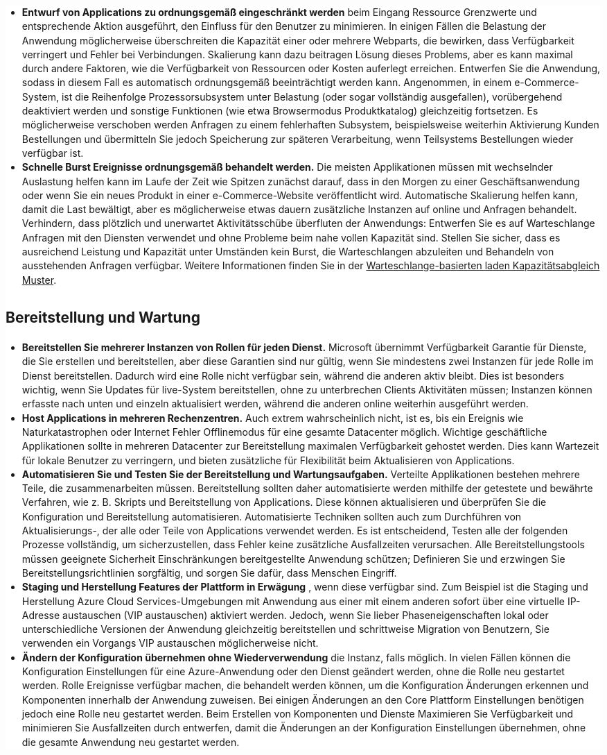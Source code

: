 - **Entwurf von Applications zu ordnungsgemäß eingeschränkt werden** beim Eingang Ressource Grenzwerte und entsprechende Aktion ausgeführt, den Einfluss für den Benutzer zu minimieren. In einigen Fällen die Belastung der Anwendung möglicherweise überschreiten die Kapazität einer oder mehrere Webparts, die bewirken, dass Verfügbarkeit verringert und Fehler bei Verbindungen. Skalierung kann dazu beitragen Lösung dieses Problems, aber es kann maximal durch andere Faktoren, wie die Verfügbarkeit von Ressourcen oder Kosten auferlegt erreichen. Entwerfen Sie die Anwendung, sodass in diesem Fall es automatisch ordnungsgemäß beeinträchtigt werden kann. Angenommen, in einem e-Commerce-System, ist die Reihenfolge Prozessorsubsystem unter Belastung (oder sogar vollständig ausgefallen), vorübergehend deaktiviert werden und sonstige Funktionen (wie etwa Browsermodus Produktkatalog) gleichzeitig fortsetzen. Es möglicherweise verschoben werden Anfragen zu einem fehlerhaften Subsystem, beispielsweise weiterhin Aktivierung Kunden Bestellungen und übermitteln Sie jedoch Speicherung zur späteren Verarbeitung, wenn Teilsystems Bestellungen wieder verfügbar ist.
- **Schnelle Burst Ereignisse ordnungsgemäß behandelt werden.** Die meisten Applikationen müssen mit wechselnder Auslastung helfen kann im Laufe der Zeit wie Spitzen zunächst darauf, dass in den Morgen zu einer Geschäftsanwendung oder wenn Sie ein neues Produkt in einer e-Commerce-Website veröffentlicht wird. Automatische Skalierung helfen kann, damit die Last bewältigt, aber es möglicherweise etwas dauern zusätzliche Instanzen auf online und Anfragen behandelt. Verhindern, dass plötzlich und unerwartet Aktivitätsschübe überfluten der Anwendungs: Entwerfen Sie es auf Warteschlange Anfragen mit den Diensten verwendet und ohne Probleme beim nahe vollen Kapazität sind. Stellen Sie sicher, dass es ausreichend Leistung und Kapazität unter Umständen kein Burst, die Warteschlangen abzuleiten und Behandeln von ausstehenden Anfragen verfügbar. Weitere Informationen finden Sie in der [Warteschlange-basierten laden Kapazitätsabgleich Muster](https://msdn.microsoft.com/library/dn589783.aspx).

## <a name="deployment-and-maintenance"></a>Bereitstellung und Wartung

- **Bereitstellen Sie mehrerer Instanzen von Rollen für jeden Dienst.** Microsoft übernimmt Verfügbarkeit Garantie für Dienste, die Sie erstellen und bereitstellen, aber diese Garantien sind nur gültig, wenn Sie mindestens zwei Instanzen für jede Rolle im Dienst bereitstellen. Dadurch wird eine Rolle nicht verfügbar sein, während die anderen aktiv bleibt. Dies ist besonders wichtig, wenn Sie Updates für live-System bereitstellen, ohne zu unterbrechen Clients Aktivitäten müssen; Instanzen können erfasste nach unten und einzeln aktualisiert werden, während die anderen online weiterhin ausgeführt werden.
- **Host Applications in mehreren Rechenzentren.** Auch extrem wahrscheinlich nicht, ist es, bis ein Ereignis wie Naturkatastrophen oder Internet Fehler Offlinemodus für eine gesamte Datacenter möglich. Wichtige geschäftliche Applikationen sollte in mehreren Datacenter zur Bereitstellung maximalen Verfügbarkeit gehostet werden. Dies kann Wartezeit für lokale Benutzer zu verringern, und bieten zusätzliche für Flexibilität beim Aktualisieren von Applications.
- **Automatisieren Sie und Testen Sie der Bereitstellung und Wartungsaufgaben.** Verteilte Applikationen bestehen mehrere Teile, die zusammenarbeiten müssen. Bereitstellung sollten daher automatisierte werden mithilfe der getestete und bewährte Verfahren, wie z. B. Skripts und Bereitstellung von Applications. Diese können aktualisieren und überprüfen Sie die Konfiguration und Bereitstellung automatisieren. Automatisierte Techniken sollten auch zum Durchführen von Aktualisierungs-, der alle oder Teile von Applications verwendet werden. Es ist entscheidend, Testen alle der folgenden Prozesse vollständig, um sicherzustellen, dass Fehler keine zusätzliche Ausfallzeiten verursachen. Alle Bereitstellungstools müssen geeignete Sicherheit Einschränkungen bereitgestellte Anwendung schützen; Definieren Sie und erzwingen Sie Bereitstellungsrichtlinien sorgfältig, und sorgen Sie dafür, dass Menschen Eingriff.
- **Staging und Herstellung Features der Plattform in Erwägung** , wenn diese verfügbar sind. Zum Beispiel ist die Staging und Herstellung Azure Cloud Services-Umgebungen mit Anwendung aus einer mit einem anderen sofort über eine virtuelle IP-Adresse austauschen (VIP austauschen) aktiviert werden. Jedoch, wenn Sie lieber Phaseneigenschaften lokal oder unterschiedliche Versionen der Anwendung gleichzeitig bereitstellen und schrittweise Migration von Benutzern, Sie verwenden ein Vorgangs VIP austauschen möglicherweise nicht.
- **Ändern der Konfiguration übernehmen ohne Wiederverwendung** die Instanz, falls möglich. In vielen Fällen können die Konfiguration Einstellungen für eine Azure-Anwendung oder den Dienst geändert werden, ohne die Rolle neu gestartet werden. Rolle Ereignisse verfügbar machen, die behandelt werden können, um die Konfiguration Änderungen erkennen und Komponenten innerhalb der Anwendung zuweisen. Bei einigen Änderungen an den Core Plattform Einstellungen benötigen jedoch eine Rolle neu gestartet werden. Beim Erstellen von Komponenten und Dienste Maximieren Sie Verfügbarkeit und minimieren Sie Ausfallzeiten durch entwerfen, damit die Änderungen an der Konfiguration Einstellungen übernehmen, ohne die gesamte Anwendung neu gestartet werden.